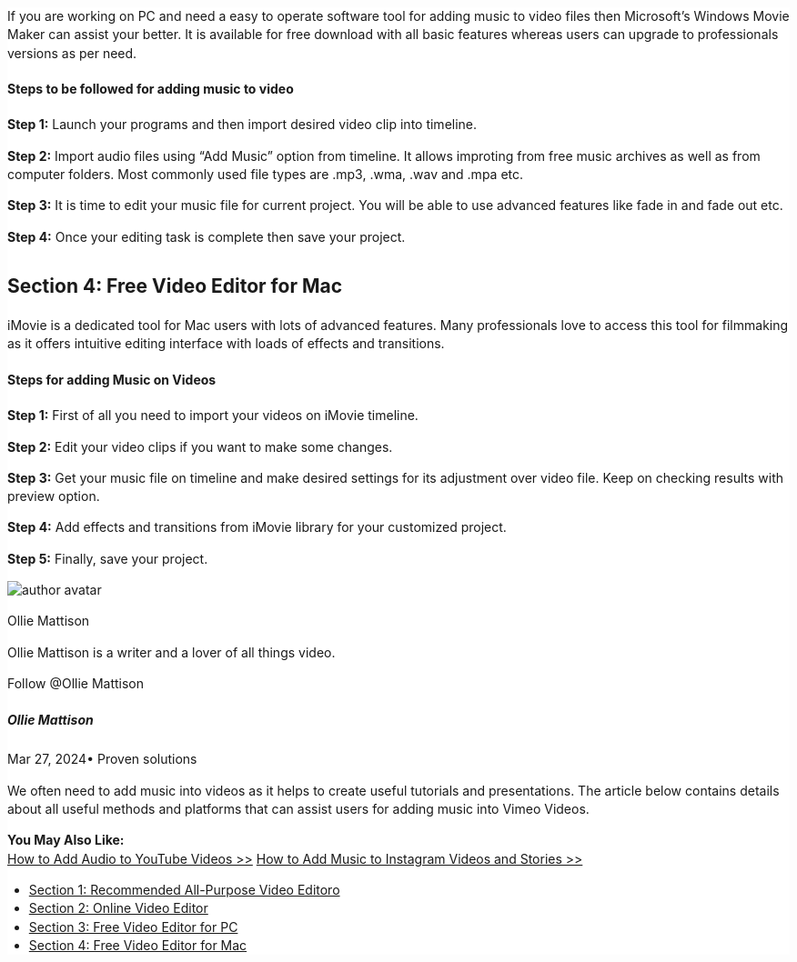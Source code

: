 If you are working on PC and need a easy to operate software tool for adding music to video files then Microsoft’s Windows Movie Maker can assist your better. It is available for free download with all basic features whereas users can upgrade to professionals versions as per need.

#### Steps to be followed for adding music to video

**Step 1:** Launch your programs and then import desired video clip into timeline.

**Step 2:** Import audio files using “Add Music” option from timeline. It allows improting from free music archives as well as from computer folders. Most commonly used file types are .mp3, .wma, .wav and .mpa etc.

**Step 3:** It is time to edit your music file for current project. You will be able to use advanced features like fade in and fade out etc.

**Step 4:** Once your editing task is complete then save your project.

## Section 4: Free Video Editor for Mac

iMovie is a dedicated tool for Mac users with lots of advanced features. Many professionals love to access this tool for filmmaking as it offers intuitive editing interface with loads of effects and transitions.

#### Steps for adding Music on Videos

**Step 1:** First of all you need to import your videos on iMovie timeline.

**Step 2:**  Edit your video clips if you want to make some changes.

**Step 3:**  Get your music file on timeline and make desired settings for its adjustment over video file. Keep on checking results with preview option.

**Step 4:** Add effects and transitions from iMovie library for your customized project.

**Step 5:** Finally, save your project.

![author avatar](https://images.wondershare.com/filmora/article-images/ollie-mattison.jpg)

Ollie Mattison

Ollie Mattison is a writer and a lover of all things video.

Follow @Ollie Mattison

##### Ollie Mattison

 Mar 27, 2024• Proven solutions

We often need to add music into videos as it helps to create useful tutorials and presentations. The article below contains details about all useful methods and platforms that can assist users for adding music into Vimeo Videos.

**You May Also Like:**  
[How to Add Audio to YouTube Videos >>](https://tools.techidaily.com/wondershare/filmora/download/)
[How to Add Music to Instagram Videos and Stories >>](https://tools.techidaily.com/wondershare/filmora/download/)

* [Section 1: Recommended All-Purpose Video Editoro](#part1)
* [Section 2: Online Video Editor](#part2)
* [Section 3: Free Video Editor for PC](#part3)
* [Section 4: Free Video Editor for Mac](#part4)
